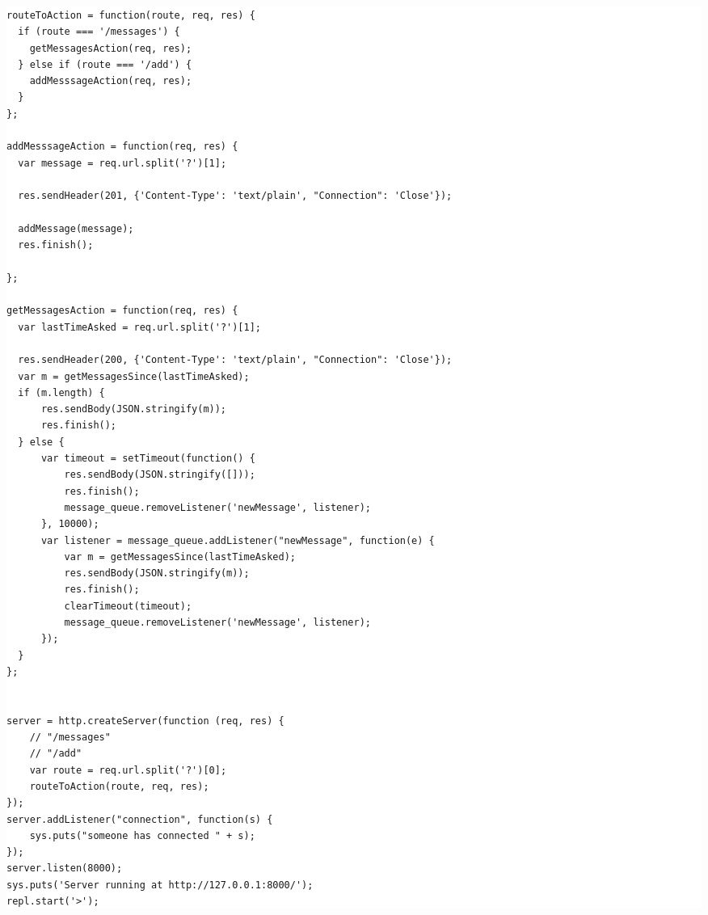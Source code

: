     routeToAction = function(route, req, res) {
      if (route === '/messages') {
        getMessagesAction(req, res);
      } else if (route === '/add') {
        addMesssageAction(req, res);
      }
    };

    addMesssageAction = function(req, res) {
      var message = req.url.split('?')[1];

      res.sendHeader(201, {'Content-Type': 'text/plain', "Connection": 'Close'});

      addMessage(message);
      res.finish();

    };

    getMessagesAction = function(req, res) {
      var lastTimeAsked = req.url.split('?')[1];

      res.sendHeader(200, {'Content-Type': 'text/plain', "Connection": 'Close'});
      var m = getMessagesSince(lastTimeAsked);
      if (m.length) {
          res.sendBody(JSON.stringify(m));
          res.finish();
      } else {
          var timeout = setTimeout(function() {
              res.sendBody(JSON.stringify([]));
              res.finish();
              message_queue.removeListener('newMessage', listener);
          }, 10000);
          var listener = message_queue.addListener("newMessage", function(e) {
              var m = getMessagesSince(lastTimeAsked);
              res.sendBody(JSON.stringify(m));
              res.finish();
              clearTimeout(timeout);
              message_queue.removeListener('newMessage', listener);
          });
      }
    };


    server = http.createServer(function (req, res) {
        // "/messages"
        // "/add"
        var route = req.url.split('?')[0];
        routeToAction(route, req, res);
    });
    server.addListener("connection", function(s) {
        sys.puts("someone has connected " + s);
    });
    server.listen(8000);
    sys.puts('Server running at http://127.0.0.1:8000/');
    repl.start('>');
